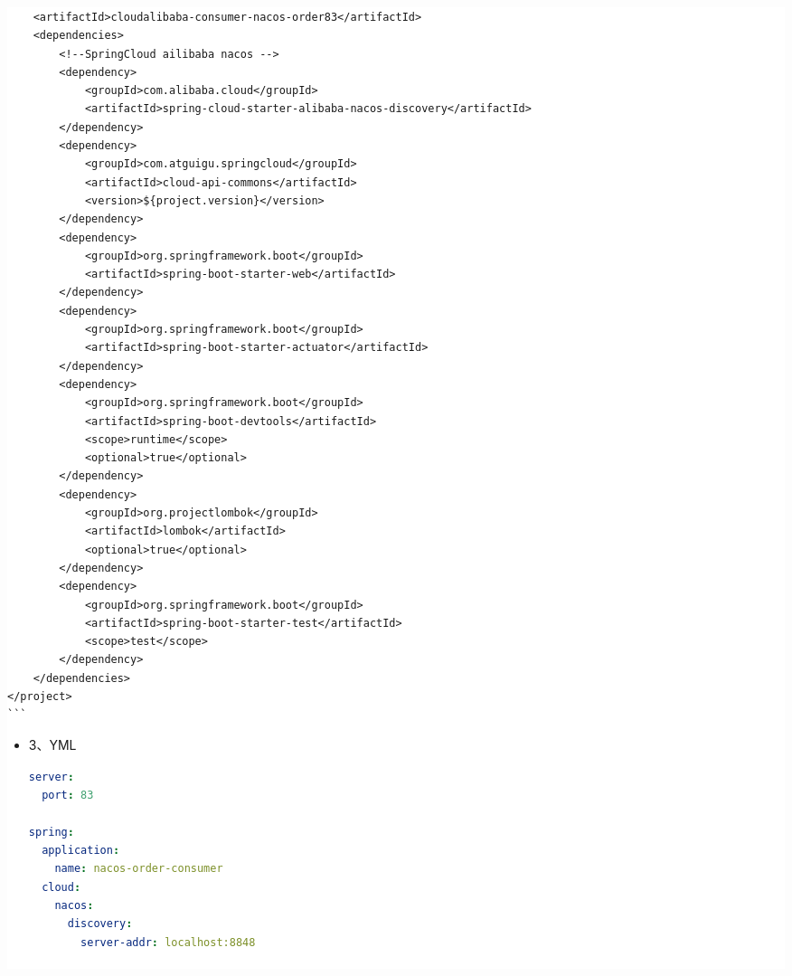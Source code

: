         <artifactId>cloudalibaba-consumer-nacos-order83</artifactId>
        <dependencies>
            <!--SpringCloud ailibaba nacos -->
            <dependency>
                <groupId>com.alibaba.cloud</groupId>
                <artifactId>spring-cloud-starter-alibaba-nacos-discovery</artifactId>
            </dependency>
            <dependency>
                <groupId>com.atguigu.springcloud</groupId>
                <artifactId>cloud-api-commons</artifactId>
                <version>${project.version}</version>
            </dependency>
            <dependency>
                <groupId>org.springframework.boot</groupId>
                <artifactId>spring-boot-starter-web</artifactId>
            </dependency>
            <dependency>
                <groupId>org.springframework.boot</groupId>
                <artifactId>spring-boot-starter-actuator</artifactId>
            </dependency>
            <dependency>
                <groupId>org.springframework.boot</groupId>
                <artifactId>spring-boot-devtools</artifactId>
                <scope>runtime</scope>
                <optional>true</optional>
            </dependency>
            <dependency>
                <groupId>org.projectlombok</groupId>
                <artifactId>lombok</artifactId>
                <optional>true</optional>
            </dependency>
            <dependency>
                <groupId>org.springframework.boot</groupId>
                <artifactId>spring-boot-starter-test</artifactId>
                <scope>test</scope>
            </dependency>
        </dependencies>
    </project>
    ```
    
- 3、YML
  
    ```yaml
    server:
      port: 83
    
    spring:
      application:
        name: nacos-order-consumer
      cloud:
        nacos:
          discovery:
            server-addr: localhost:8848
            